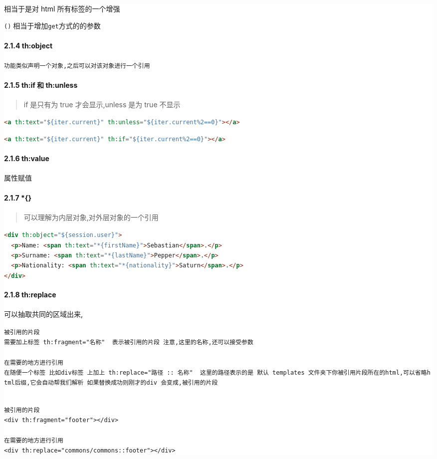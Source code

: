 相当于是对 html 所有标签的一个增强

`()` 相当于增加`get`方式的的参数

#### 2.1.4 th:object

```
功能类似声明一个对象,之后可以对该对象进行一个引用
```

#### 2.1.5 th:if 和 th:unless

> if 是只有为 true 才会显示,unless 是为 true 不显示

```html
<a th:text="${iter.current}" th:unless="${iter.current%2==0}"></a>
```

```html
<a th:text="${iter.current}" th:if="${iter.current%2==0}"></a>
```

#### 2.1.6 th:value

属性赋值

#### 2.1.7 \*{}

> 可以理解为内层对象,对外层对象的一个引用

```html
<div th:object="${session.user}">
  <p>Name: <span th:text="*{firstName}">Sebastian</span>.</p>
  <p>Surname: <span th:text="*{lastName}">Pepper</span>.</p>
  <p>Nationality: <span th:text="*{nationality}">Saturn</span>.</p>
</div>
```

#### 2.1.8 th:replace

可以抽取共同的区域出来,

```
被引用的片段
需要加上标签 th:fragment="名称"  表示被引用的片段 注意,这里的名称,还可以接受参数

在需要的地方进行引用
在随便一个标签 比如div标签 上加上 th:replace="路径 :: 名称"  这里的路径表示的是 默认 templates 文件夹下你被引用片段所在的html,可以省略html后缀,它会自动帮我们解析 如果替换成功则刚才的div 会变成,被引用的片段


```

```
被引用的片段
<div th:fragment="footer"></div>

在需要的地方进行引用
<div th:replace="commons/commons::footer"></div>
```
